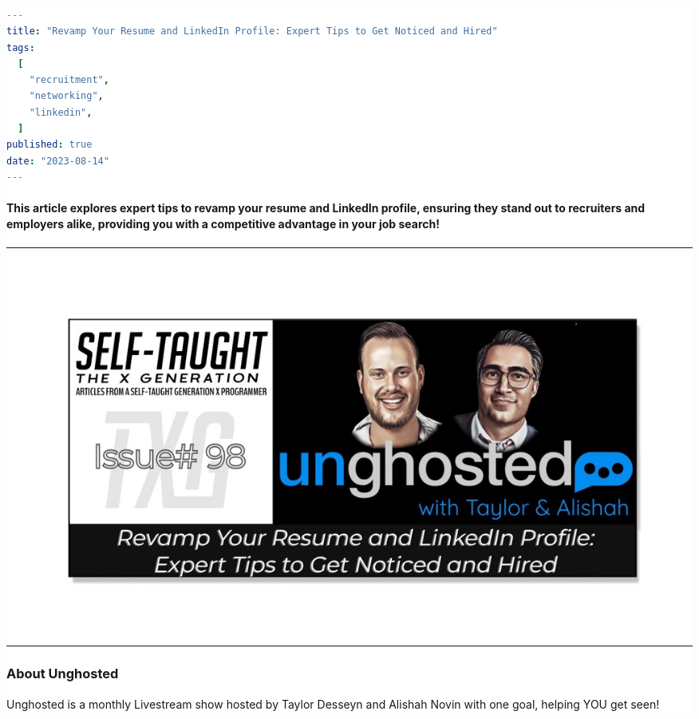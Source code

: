 ```yaml
---
title: "Revamp Your Resume and LinkedIn Profile: Expert Tips to Get Noticed and Hired"
tags:
  [
    "recruitment",
    "networking",
    "linkedin",
  ]
published: true
date: "2023-08-14"
---
```


#### This article explores expert tips to revamp your resume and LinkedIn profile, ensuring they stand out to recruiters and employers alike, providing you with a competitive advantage in your job search!

---

![TXG-98](img/08-14-2023/TN-TXG-98.jpg)

---

### About Unghosted

Unghosted is a monthly Livestream show hosted by Taylor Desseyn and Alishah Novin with one goal, helping YOU get seen!
